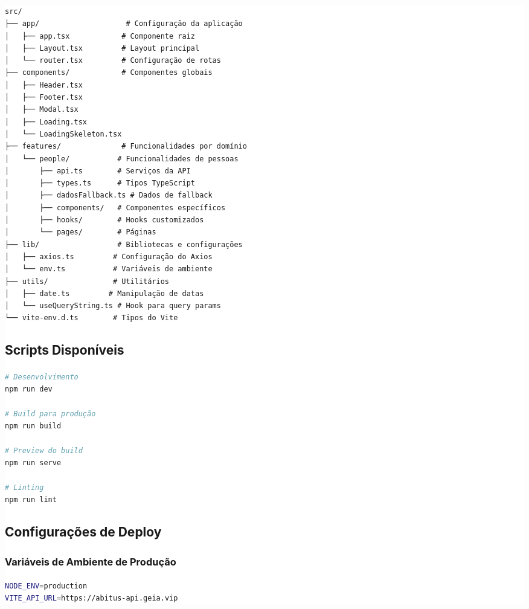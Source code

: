 ```
src/
├── app/                    # Configuração da aplicação
│   ├── app.tsx            # Componente raiz
│   ├── Layout.tsx         # Layout principal
│   └── router.tsx         # Configuração de rotas
├── components/            # Componentes globais
│   ├── Header.tsx
│   ├── Footer.tsx
│   ├── Modal.tsx
│   ├── Loading.tsx
│   └── LoadingSkeleton.tsx
├── features/              # Funcionalidades por domínio
│   └── people/           # Funcionalidades de pessoas
│       ├── api.ts        # Serviços da API
│       ├── types.ts      # Tipos TypeScript
│       ├── dadosFallback.ts # Dados de fallback
│       ├── components/   # Componentes específicos
│       ├── hooks/        # Hooks customizados
│       └── pages/        # Páginas
├── lib/                  # Bibliotecas e configurações
│   ├── axios.ts         # Configuração do Axios
│   └── env.ts           # Variáveis de ambiente
├── utils/               # Utilitários
│   ├── date.ts         # Manipulação de datas
│   └── useQueryString.ts # Hook para query params
└── vite-env.d.ts        # Tipos do Vite
```

## Scripts Disponíveis

```bash
# Desenvolvimento
npm run dev

# Build para produção
npm run build

# Preview do build
npm run serve

# Linting
npm run lint
```

## Configurações de Deploy

### Variáveis de Ambiente de Produção
```bash
NODE_ENV=production
VITE_API_URL=https://abitus-api.geia.vip
```
